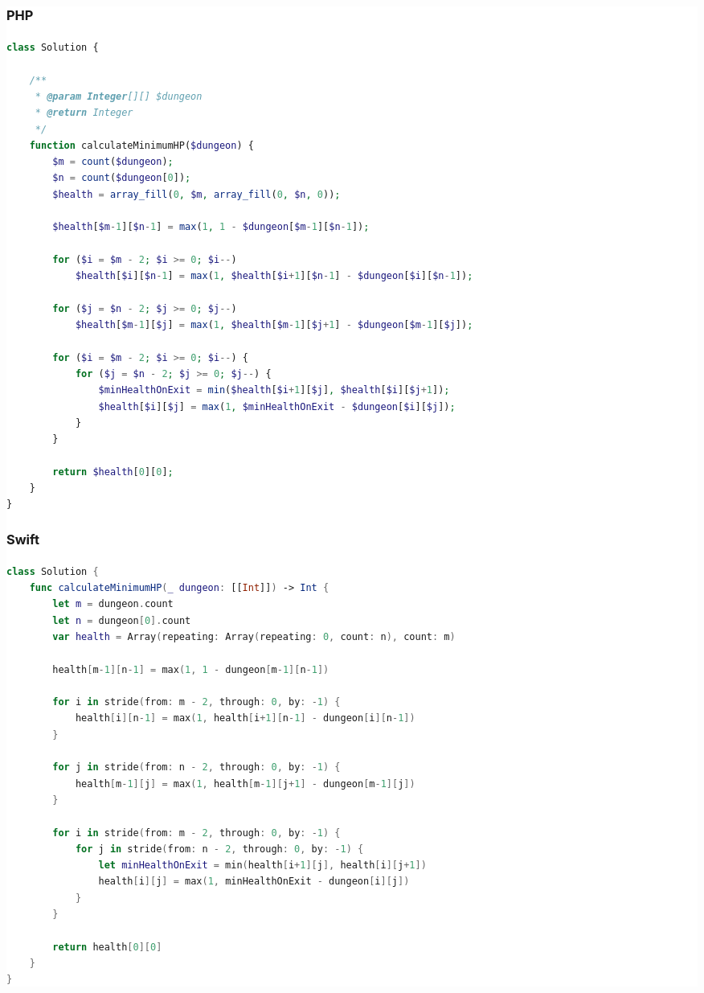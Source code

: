 ### PHP

```php
class Solution {

    /**
     * @param Integer[][] $dungeon
     * @return Integer
     */
    function calculateMinimumHP($dungeon) {
        $m = count($dungeon);
        $n = count($dungeon[0]);
        $health = array_fill(0, $m, array_fill(0, $n, 0));

        $health[$m-1][$n-1] = max(1, 1 - $dungeon[$m-1][$n-1]);

        for ($i = $m - 2; $i >= 0; $i--)
            $health[$i][$n-1] = max(1, $health[$i+1][$n-1] - $dungeon[$i][$n-1]);

        for ($j = $n - 2; $j >= 0; $j--)
            $health[$m-1][$j] = max(1, $health[$m-1][$j+1] - $dungeon[$m-1][$j]);

        for ($i = $m - 2; $i >= 0; $i--) {
            for ($j = $n - 2; $j >= 0; $j--) {
                $minHealthOnExit = min($health[$i+1][$j], $health[$i][$j+1]);
                $health[$i][$j] = max(1, $minHealthOnExit - $dungeon[$i][$j]);
            }
        }

        return $health[0][0];
    }
}
```

### Swift

```swift
class Solution {
    func calculateMinimumHP(_ dungeon: [[Int]]) -> Int {
        let m = dungeon.count
        let n = dungeon[0].count
        var health = Array(repeating: Array(repeating: 0, count: n), count: m)

        health[m-1][n-1] = max(1, 1 - dungeon[m-1][n-1])

        for i in stride(from: m - 2, through: 0, by: -1) {
            health[i][n-1] = max(1, health[i+1][n-1] - dungeon[i][n-1])
        }

        for j in stride(from: n - 2, through: 0, by: -1) {
            health[m-1][j] = max(1, health[m-1][j+1] - dungeon[m-1][j])
        }

        for i in stride(from: m - 2, through: 0, by: -1) {
            for j in stride(from: n - 2, through: 0, by: -1) {
                let minHealthOnExit = min(health[i+1][j], health[i][j+1])
                health[i][j] = max(1, minHealthOnExit - dungeon[i][j])
            }
        }

        return health[0][0]
    }
}
```
